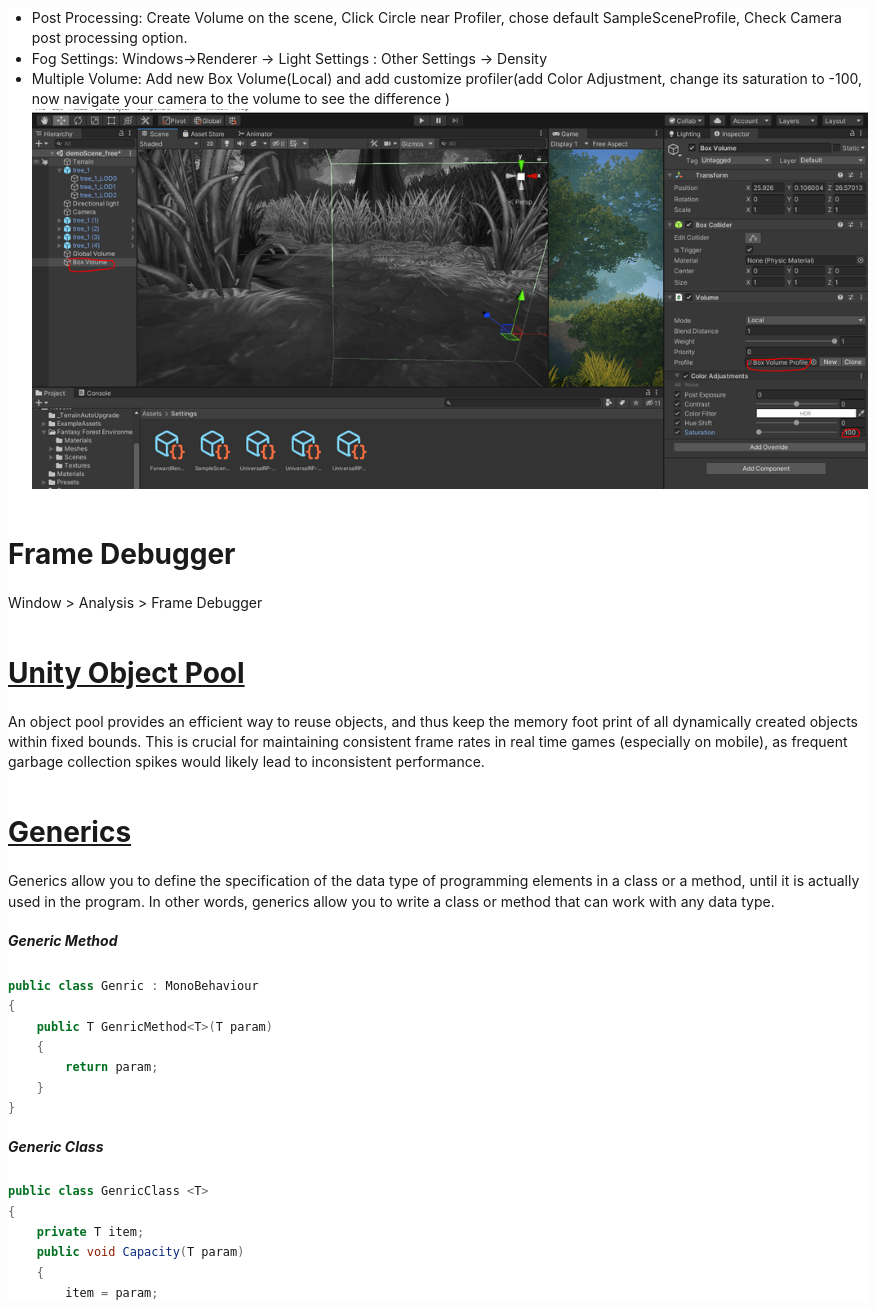 * Post Processing: Create Volume on the scene, Click Circle near Profiler, chose default SampleSceneProfile, Check Camera post processing option.
* Fog Settings: Windows->Renderer -> Light Settings : Other Settings -> Density 
* Multiple Volume: Add new Box Volume(Local) and add customize profiler(add Color Adjustment, change its saturation to -100, now navigate your camera to the volume to see the difference ) 
![](pic/urp-usemultiplevolume.png)

# Frame Debugger
Window > Analysis > Frame Debugger


# [Unity Object Pool](https://github.com/gitOpu/ObjectPooling_Unity)
An object pool provides an efficient way to reuse objects, and thus keep the memory foot print of all dynamically created objects within fixed bounds. This is crucial for maintaining consistent frame rates in real time games (especially on mobile), as frequent garbage collection spikes would likely lead to inconsistent performance.

# [Generics](https://learn.unity.com/tutorial/generics#)
Generics allow you to define the specification of the data type of programming elements in a class or a method, until it is actually used in the program. In other words, generics allow you to write a class or method that can work with any data type.
##### Generic Method

```csharp
public class Genric : MonoBehaviour
{
    public T GenricMethod<T>(T param)
    {
        return param;
    }
}
```
##### Generic Class
```csharp
public class GenricClass <T>
{
    private T item;
    public void Capacity(T param)
    {
        item = param;
```